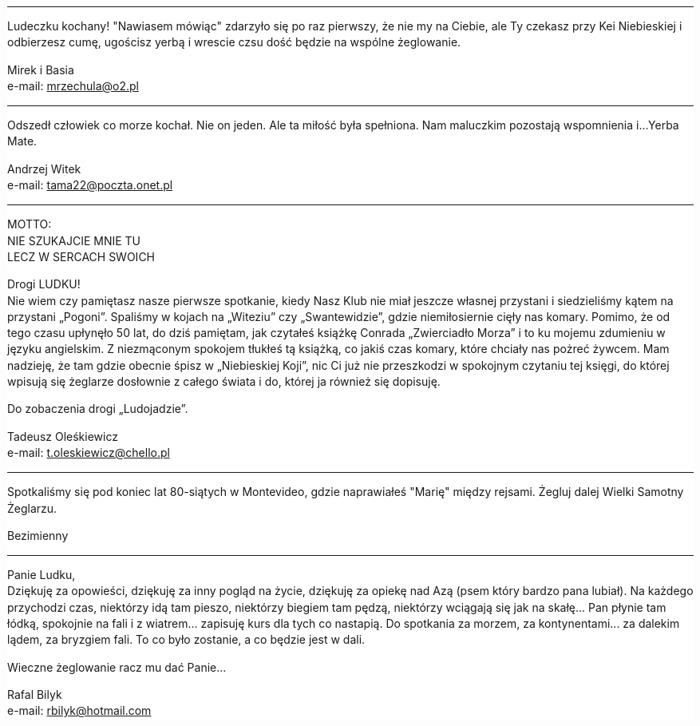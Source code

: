 * * *

Ludeczku kochany! "Nawiasem mówiąc" zdarzyło się po raz pierwszy, że nie my na Ciebie, ale Ty czekasz przy Kei Niebieskiej i odbierzesz cumę, ugościsz yerbą i wrescie czsu dość będzie na wspólne żeglowanie.

Mirek i Basia  
e-mail: [mrzechula@o2.pl](mailto:mrzechula@o2.pl)

* * *

Odszedł człowiek co morze kochał. Nie on jeden. Ale ta miłość była spełniona. Nam maluczkim pozostają wspomnienia i...Yerba Mate.

Andrzej Witek  
e-mail: [tama22@poczta.onet.pl](mailto:tama22@poczta.onet.pl)

* * *

MOTTO:  
NIE SZUKAJCIE MNIE TU  
LECZ W SERCACH SWOICH

Drogi LUDKU!  
Nie wiem czy pamiętasz nasze pierwsze spotkanie, kiedy Nasz Klub nie miał jeszcze własnej przystani i siedzieliśmy kątem na przystani „Pogoni”. Spaliśmy w kojach na „Witeziu” czy „Swantewidzie”, gdzie niemiłosiernie cięły nas komary. Pomimo, że od tego czasu upłynęło 50 lat, do dziś pamiętam, jak czytałeś książkę Conrada „Zwierciadło Morza” i to ku mojemu zdumieniu w języku angielskim. Z niezmąconym spokojem tłukłeś tą książką, co jakiś czas komary, które chciały nas pożreć żywcem. Mam nadzieję, że tam gdzie obecnie śpisz w „Niebieskiej Koji”, nic Ci już nie przeszkodzi w spokojnym czytaniu tej księgi, do której wpisują się żeglarze dosłownie z całego świata i do, której ja również się dopisuję.

Do zobaczenia drogi „Ludojadzie”.

Tadeusz Oleśkiewicz  
e-mail: [t.oleskiewicz@chello.pl](mailto:t.oleskiewicz@chello.pl)

* * *

Spotkaliśmy się pod koniec lat 80-siątych w Montevideo, gdzie naprawiałeś "Marię" między rejsami. Żegluj dalej Wielki Samotny Żeglarzu.

Bezimienny

* * *

Panie Ludku,  
Dziękuję za opowieści, dziękuję za inny pogląd na życie, dziękuję za opiekę nad Azą (psem który bardzo pana lubiał). Na każdego przychodzi czas, niektórzy idą tam pieszo, niektórzy biegiem tam pędzą, niektórzy wciągają się jak na skałę... Pan płynie tam łódką, spokojnie na fali i z wiatrem... zapisuję kurs dla tych co nastapią. Do spotkania za morzem, za kontynentami... za dalekim lądem, za bryzgiem fali. To co było zostanie, a co będzie jest w dali.

Wieczne żeglowanie racz mu dać Panie...

Rafal Bilyk  
e-mail: [rbilyk@hotmail.com](mailto:rbilyk@hotmail.com)
